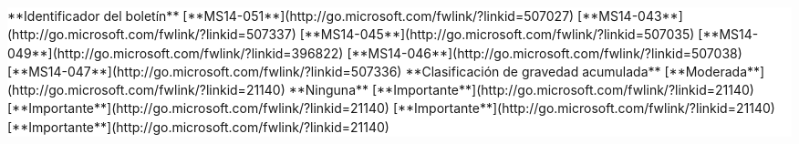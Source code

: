 </td>
</tr>
<tr>
<td style="border:1px solid black;">
**Identificador del boletín**

</td>
<td style="border:1px solid black;">
[**MS14-051**](http://go.microsoft.com/fwlink/?linkid=507027)

</td>
<td style="border:1px solid black;">
[**MS14-043**](http://go.microsoft.com/fwlink/?linkid=507337)

</td>
<td style="border:1px solid black;">
[**MS14-045**](http://go.microsoft.com/fwlink/?linkid=507035)

</td>
<td style="border:1px solid black;">
[**MS14-049**](http://go.microsoft.com/fwlink/?linkid=396822)

</td>
<td style="border:1px solid black;">
[**MS14-046**](http://go.microsoft.com/fwlink/?linkid=507038)

</td>
<td style="border:1px solid black;">
[**MS14-047**](http://go.microsoft.com/fwlink/?linkid=507336)

</td>
</tr>
<tr>
<td style="border:1px solid black;">
**Clasificación de gravedad acumulada**

</td>
<td style="border:1px solid black;">
[**Moderada**](http://go.microsoft.com/fwlink/?linkid=21140)

</td>
<td style="border:1px solid black;">
**Ninguna**

</td>
<td style="border:1px solid black;">
[**Importante**](http://go.microsoft.com/fwlink/?linkid=21140)

</td>
<td style="border:1px solid black;">
[**Importante**](http://go.microsoft.com/fwlink/?linkid=21140)

</td>
<td style="border:1px solid black;">
[**Importante**](http://go.microsoft.com/fwlink/?linkid=21140)

</td>
<td style="border:1px solid black;">
[**Importante**](http://go.microsoft.com/fwlink/?linkid=21140)

